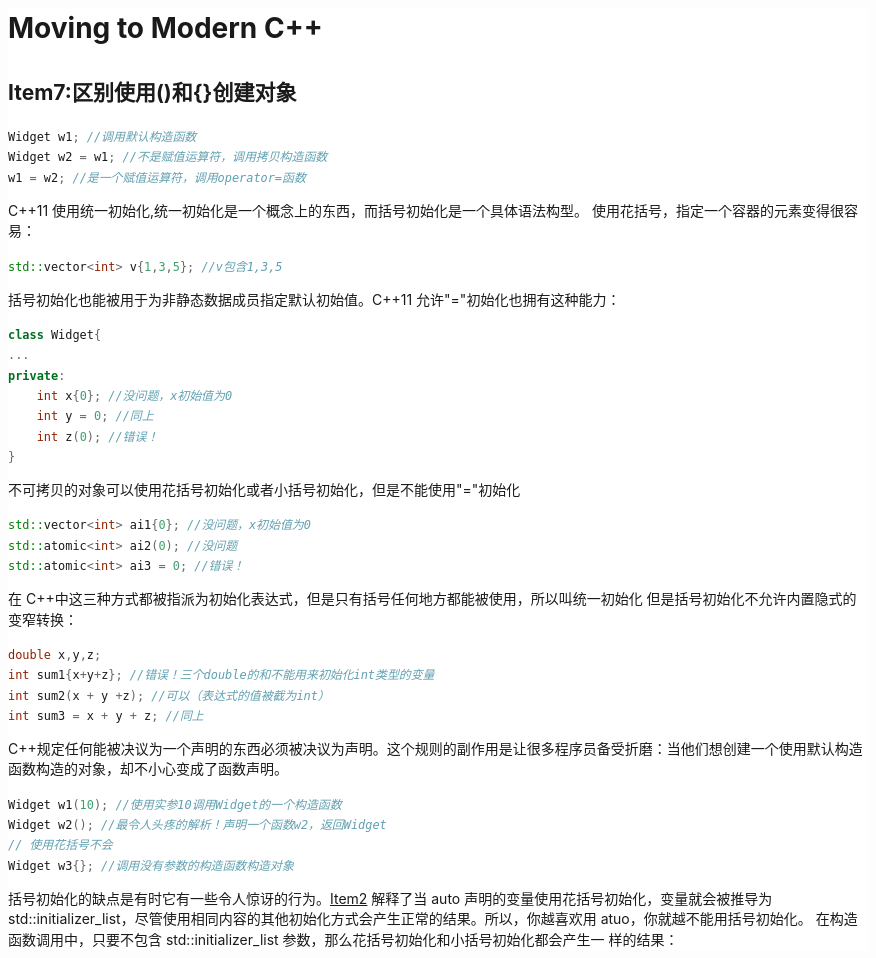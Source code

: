# Moving to Modern C++

## Item7:区别使用()和{}创建对象

```cpp
Widget w1; //调用默认构造函数
Widget w2 = w1; //不是赋值运算符，调用拷贝构造函数
w1 = w2; //是一个赋值运算符，调用operator=函数
```

C++11 使用统一初始化,统一初始化是一个概念上的东西，而括号初始化是一个具体语法构型。
使用花括号，指定一个容器的元素变得很容易：

```cpp
std::vector<int> v{1,3,5}; //v包含1,3,5
```

括号初始化也能被用于为非静态数据成员指定默认初始值。C++11 允许"="初始化也拥有这种能力：

```cpp
class Widget{
...
private:
    int x{0}; //没问题，x初始值为0
    int y = 0; //同上
    int z(0); //错误！
}
```

不可拷贝的对象可以使用花括号初始化或者小括号初始化，但是不能使用"="初始化

```cpp
std::vector<int> ai1{0}; //没问题，x初始值为0
std::atomic<int> ai2(0); //没问题
std::atomic<int> ai3 = 0; //错误！
```

在 C++中这三种方式都被指派为初始化表达式，但是只有括号任何地方都能被使用，所以叫统一初始化
但是括号初始化不允许内置隐式的变窄转换：

```cpp
double x,y,z;
int sum1{x+y+z}; //错误！三个double的和不能用来初始化int类型的变量
int sum2(x + y +z); //可以（表达式的值被截为int）
int sum3 = x + y + z; //同上
```

C++规定任何能被决议为一个声明的东西必须被决议为声明。这个规则的副作用是让很多程序员备受折磨：当他们想创建一个使用默认构造函数构造的对象，却不小⼼变成了函数声明。

```cpp
Widget w1(10); //使用实参10调用Widget的一个构造函数
Widget w2(); //最令人头疼的解析！声明一个函数w2，返回Widget
// 使用花括号不会
Widget w3{}; //调用没有参数的构造函数构造对象
```

括号初始化的缺点是有时它有一些令人惊讶的行为。[Item2](./deducing_types.md) 解释了当 auto 声明的变量使用花括号初始化，变量就会被推导为 std::initializer_list，尽管使用相同内容的其他初始化方式会产生正常的结果。所以，你越喜欢用 atuo，你就越不能用括号初始化。
在构造函数调用中，只要不包含 std::initializer_list 参数，那么花括号初始化和小括号初始化都会产生一
样的结果：
